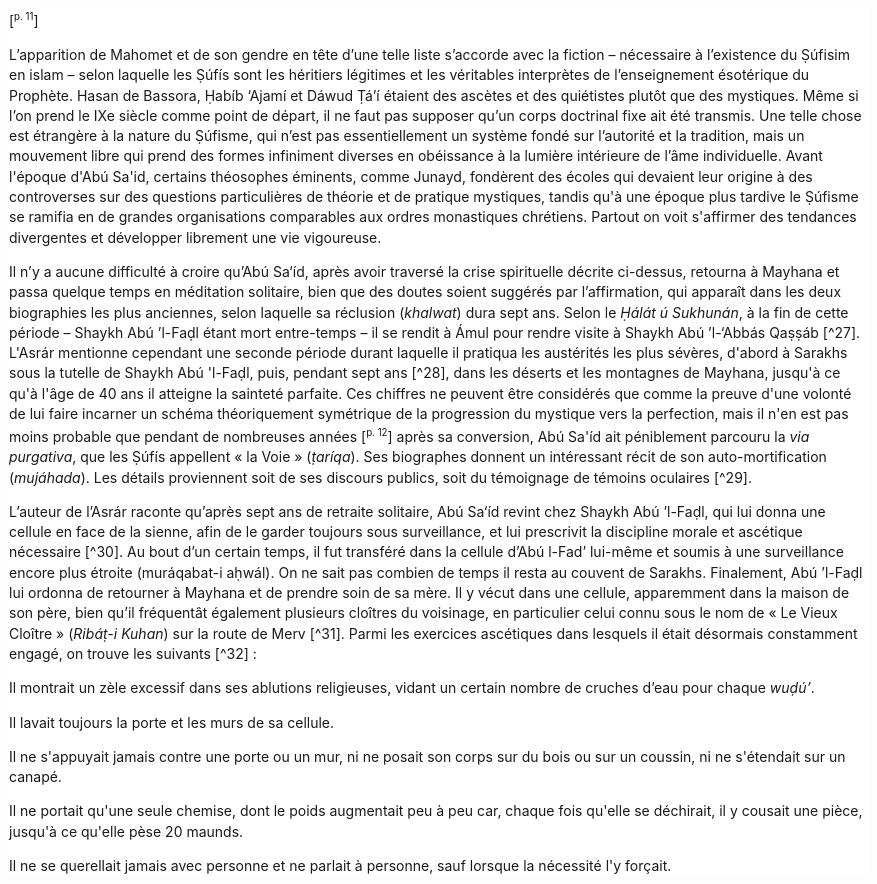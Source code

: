 <span id="p11">[<sup><small>p. 11</small></sup>]</span>

L’apparition de Mahomet et de son gendre en tête d’une telle liste s’accorde avec la fiction – nécessaire à l’existence du Ṣúfisim en islam – selon laquelle les Ṣúfís sont les héritiers légitimes et les véritables interprètes de l’enseignement ésotérique du Prophète. Hasan de Bassora, Ḥabíb ‘Ajamí et Dáwud Ṭá’í étaient des ascètes et des quiétistes plutôt que des mystiques. Même si l’on prend le IXe siècle comme point de départ, il ne faut pas supposer qu’un corps doctrinal fixe ait été transmis. Une telle chose est étrangère à la nature du Ṣúfisme, qui n’est pas essentiellement un système fondé sur l’autorité et la tradition, mais un mouvement libre qui prend des formes infiniment diverses en obéissance à la lumière intérieure de l’âme individuelle. Avant l'époque d'Abú Sa'id, certains théosophes éminents, comme Junayd, fondèrent des écoles qui devaient leur origine à des controverses sur des questions particulières de théorie et de pratique mystiques, tandis qu'à une époque plus tardive le Ṣúfisme se ramifia en de grandes organisations comparables aux ordres monastiques chrétiens. Partout on voit s'affirmer des tendances divergentes et développer librement une vie vigoureuse.

Il n’y a aucune difficulté à croire qu’Abú Sa‘íd, après avoir traversé la crise spirituelle décrite ci-dessus, retourna à Mayhana et passa quelque temps en méditation solitaire, bien que des doutes soient suggérés par l’affirmation, qui apparaît dans les deux biographies les plus anciennes, selon laquelle sa réclusion (_khalwat_) dura sept ans. Selon le _Ḥálát ú Sukhunán_, à la fin de cette période – Shaykh Abú ’l-Faḍl étant mort entre-temps – il se rendit à Ámul pour rendre visite à Shaykh Abú ’l-‘Abbás Qaṣṣáb [^27]. L'Asrár mentionne cependant une seconde période durant laquelle il pratiqua les austérités les plus sévères, d'abord à Sarakhs sous la tutelle de Shaykh Abú 'l-Faḍl, puis, pendant sept ans [^28], dans les déserts et les montagnes de Mayhana, jusqu'à ce qu'à l'âge de 40 ans il atteigne la sainteté parfaite. Ces chiffres ne peuvent être considérés que comme la preuve d'une volonté de lui faire incarner un schéma théoriquement symétrique de la progression du mystique vers la perfection, mais il n'en est pas moins probable que pendant de nombreuses années <span id="p12">[<sup><small>p. 12</small></sup>]</span> après sa conversion, Abú Sa'íd ait péniblement parcouru la _via purgativa_, que les Ṣúfís appellent « la Voie » (_ṭaríqa_). Ses biographes donnent un intéressant récit de son auto-mortification (_mujáhada_). Les détails proviennent soit de ses discours publics, soit du témoignage de témoins oculaires [^29].

L’auteur de l’Asrár raconte qu’après sept ans de retraite solitaire, Abú Sa‘íd revint chez Shaykh Abú ’l-Faḍl, qui lui donna une cellule en face de la sienne, afin de le garder toujours sous surveillance, et lui prescrivit la discipline morale et ascétique nécessaire [^30]. Au bout d’un certain temps, il fut transféré dans la cellule d’Abú l-Fad’ lui-même et soumis à une surveillance encore plus étroite (muráqabat-i aḥwál). On ne sait pas combien de temps il resta au couvent de Sarakhs. Finalement, Abú ’l-Faḍl lui ordonna de retourner à Mayhana et de prendre soin de sa mère. Il y vécut dans une cellule, apparemment dans la maison de son père, bien qu’il fréquentât également plusieurs cloîtres du voisinage, en particulier celui connu sous le nom de « Le Vieux Cloître » (_Ribáṭ-i Kuhan_) sur la route de Merv [^31]. Parmi les exercices ascétiques dans lesquels il était désormais constamment engagé, on trouve les suivants [^32] :

Il montrait un zèle excessif dans ses ablutions religieuses, vidant un certain nombre de cruches d’eau pour chaque _wuḍú’_.

Il lavait toujours la porte et les murs de sa cellule.

Il ne s'appuyait jamais contre une porte ou un mur, ni ne posait son corps sur du bois ou sur un coussin, ni ne s'étendait sur un canapé.

Il ne portait qu'une seule chemise, dont le poids augmentait peu à peu car, chaque fois qu'elle se déchirait, il y cousait une pièce, jusqu'à ce qu'elle pèse 20 maunds.

Il ne se querellait jamais avec personne et ne parlait à personne, sauf lorsque la nécessité l'y forçait.
